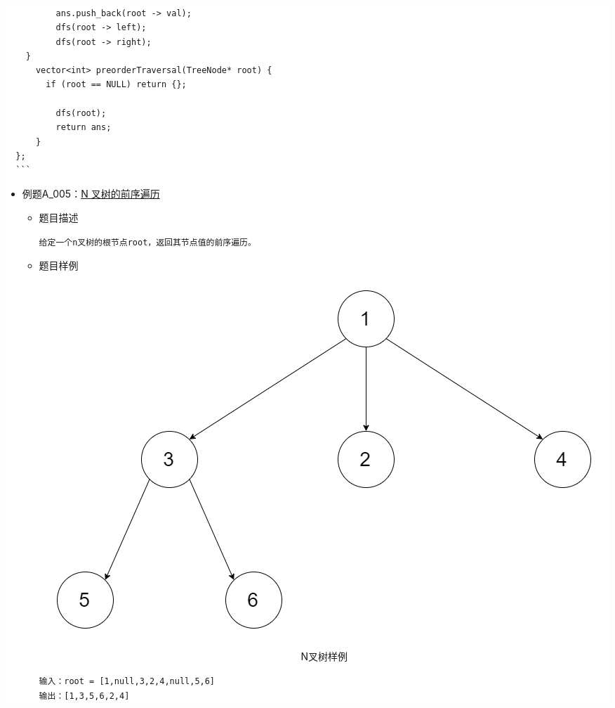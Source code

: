               ans.push_back(root -> val);    
              dfs(root -> left);
              dfs(root -> right);
        }                                              
          vector<int> preorderTraversal(TreeNode* root) {
            if (root == NULL) return {};
      
              dfs(root);
              return ans;
          }
      };
      ```

- 例题A_005：[N 叉树的前序遍历](https://leetcode.cn/problems/n-ary-tree-preorder-traversal/)

  - 题目描述

    ```
    给定一个n叉树的根节点root，返回其节点值的前序遍历。
    ```

  - 题目样例

    <div align=center >
    <img alt="aa" src="../pics/n-ary-tree-preorder-traversal.png" style="zoom:0%"/>
    <p> N叉树样例 </p>
    </div>

    ```
    输入：root = [1,null,3,2,4,null,5,6]
    输出：[1,3,5,6,2,4]
    ```
